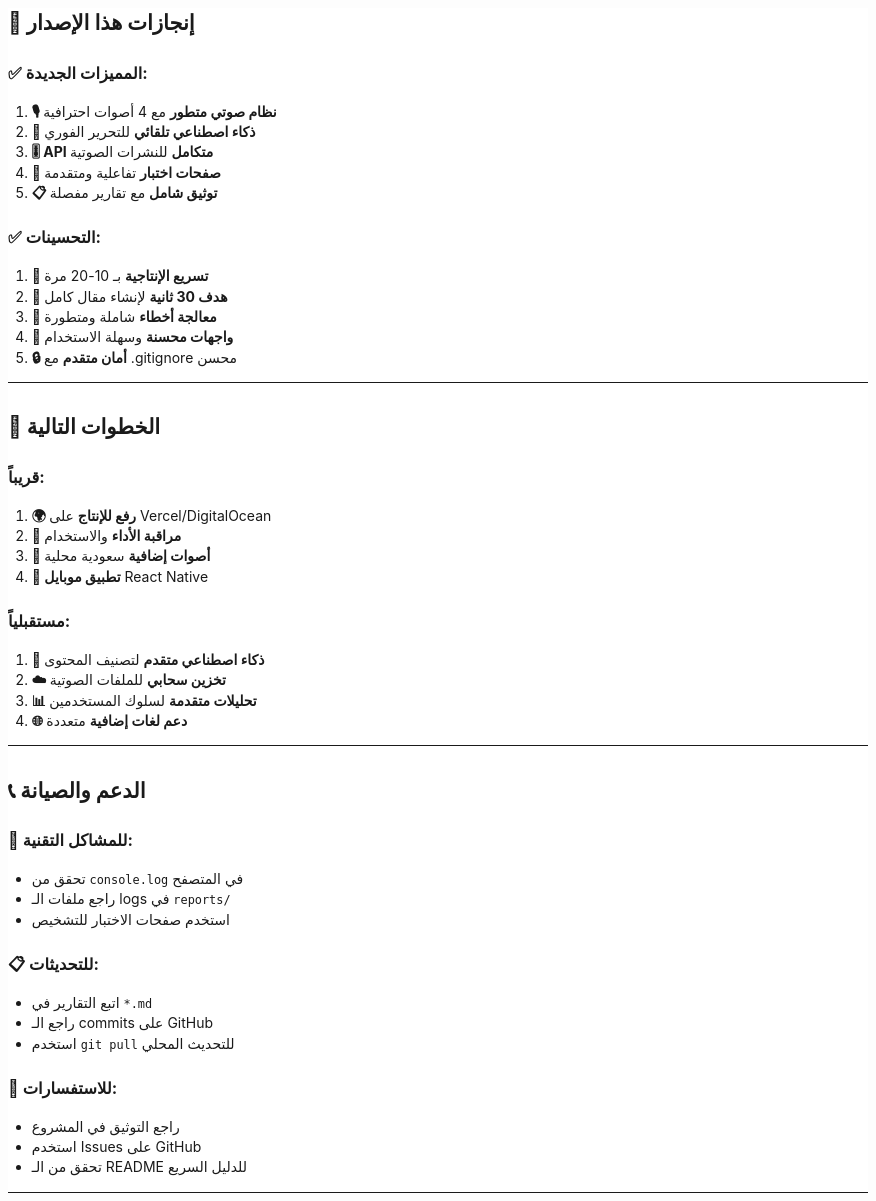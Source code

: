 ## 🎉 إنجازات هذا الإصدار

### ✅ **المميزات الجديدة:**
1. **🎙️ نظام صوتي متطور** مع 4 أصوات احترافية
2. **🧠 ذكاء اصطناعي تلقائي** للتحرير الفوري
3. **🎚️ API متكامل** للنشرات الصوتية
4. **🧪 صفحات اختبار** تفاعلية ومتقدمة
5. **📋 توثيق شامل** مع تقارير مفصلة

### ✅ **التحسينات:**
1. **🚀 تسريع الإنتاجية** بـ 10-20 مرة
2. **🎯 هدف 30 ثانية** لإنشاء مقال كامل
3. **🔧 معالجة أخطاء** شاملة ومتطورة
4. **🎨 واجهات محسنة** وسهلة الاستخدام
5. **🔒 أمان متقدم** مع .gitignore محسن

---

## 🔮 الخطوات التالية

### **قريباً:**
1. **🌍 رفع للإنتاج** على Vercel/DigitalOcean
2. **🔧 مراقبة الأداء** والاستخدام
3. **🎵 أصوات إضافية** سعودية محلية
4. **📱 تطبيق موبايل** React Native

### **مستقبلياً:**
1. **🤖 ذكاء اصطناعي متقدم** لتصنيف المحتوى
2. **☁️ تخزين سحابي** للملفات الصوتية
3. **📊 تحليلات متقدمة** لسلوك المستخدمين
4. **🌐 دعم لغات إضافية** متعددة

---

## 📞 الدعم والصيانة

### **🔧 للمشاكل التقنية:**
- تحقق من `console.log` في المتصفح
- راجع ملفات الـ logs في `reports/`
- استخدم صفحات الاختبار للتشخيص

### **📋 للتحديثات:**
- اتبع التقارير في `*.md`
- راجع الـ commits على GitHub
- استخدم `git pull` للتحديث المحلي

### **📧 للاستفسارات:**
- راجع التوثيق في المشروع
- استخدم Issues على GitHub
- تحقق من الـ README للدليل السريع

---